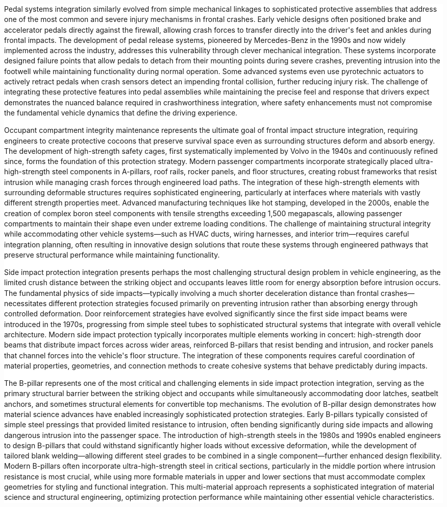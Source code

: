 Pedal systems integration similarly evolved from simple mechanical linkages to sophisticated protective assemblies that address one of the most common and severe injury mechanisms in frontal crashes. Early vehicle designs often positioned brake and accelerator pedals directly against the firewall, allowing crash forces to transfer directly into the driver's feet and ankles during frontal impacts. The development of pedal release systems, pioneered by Mercedes-Benz in the 1990s and now widely implemented across the industry, addresses this vulnerability through clever mechanical integration. These systems incorporate designed failure points that allow pedals to detach from their mounting points during severe crashes, preventing intrusion into the footwell while maintaining functionality during normal operation. Some advanced systems even use pyrotechnic actuators to actively retract pedals when crash sensors detect an impending frontal collision, further reducing injury risk. The challenge of integrating these protective features into pedal assemblies while maintaining the precise feel and response that drivers expect demonstrates the nuanced balance required in crashworthiness integration, where safety enhancements must not compromise the fundamental vehicle dynamics that define the driving experience.

Occupant compartment integrity maintenance represents the ultimate goal of frontal impact structure integration, requiring engineers to create protective cocoons that preserve survival space even as surrounding structures deform and absorb energy. The development of high-strength safety cages, first systematically implemented by Volvo in the 1940s and continuously refined since, forms the foundation of this protection strategy. Modern passenger compartments incorporate strategically placed ultra-high-strength steel components in A-pillars, roof rails, rocker panels, and floor structures, creating robust frameworks that resist intrusion while managing crash forces through engineered load paths. The integration of these high-strength elements with surrounding deformable structures requires sophisticated engineering, particularly at interfaces where materials with vastly different strength properties meet. Advanced manufacturing techniques like hot stamping, developed in the 2000s, enable the creation of complex boron steel components with tensile strengths exceeding 1,500 megapascals, allowing passenger compartments to maintain their shape even under extreme loading conditions. The challenge of maintaining structural integrity while accommodating other vehicle systems—such as HVAC ducts, wiring harnesses, and interior trim—requires careful integration planning, often resulting in innovative design solutions that route these systems through engineered pathways that preserve structural performance while maintaining functionality.

Side impact protection integration presents perhaps the most challenging structural design problem in vehicle engineering, as the limited crush distance between the striking object and occupants leaves little room for energy absorption before intrusion occurs. The fundamental physics of side impacts—typically involving a much shorter deceleration distance than frontal crashes—necessitates different protection strategies focused primarily on preventing intrusion rather than absorbing energy through controlled deformation. Door reinforcement strategies have evolved significantly since the first side impact beams were introduced in the 1970s, progressing from simple steel tubes to sophisticated structural systems that integrate with overall vehicle architecture. Modern side impact protection typically incorporates multiple elements working in concert: high-strength door beams that distribute impact forces across wider areas, reinforced B-pillars that resist bending and intrusion, and rocker panels that channel forces into the vehicle's floor structure. The integration of these components requires careful coordination of material properties, geometries, and connection methods to create cohesive systems that behave predictably during impacts.

The B-pillar represents one of the most critical and challenging elements in side impact protection integration, serving as the primary structural barrier between the striking object and occupants while simultaneously accommodating door latches, seatbelt anchors, and sometimes structural elements for convertible top mechanisms. The evolution of B-pillar design demonstrates how material science advances have enabled increasingly sophisticated protection strategies. Early B-pillars typically consisted of simple steel pressings that provided limited resistance to intrusion, often bending significantly during side impacts and allowing dangerous intrusion into the passenger space. The introduction of high-strength steels in the 1980s and 1990s enabled engineers to design B-pillars that could withstand significantly higher loads without excessive deformation, while the development of tailored blank welding—allowing different steel grades to be combined in a single component—further enhanced design flexibility. Modern B-pillars often incorporate ultra-high-strength steel in critical sections, particularly in the middle portion where intrusion resistance is most crucial, while using more formable materials in upper and lower sections that must accommodate complex geometries for styling and functional integration. This multi-material approach represents a sophisticated integration of material science and structural engineering, optimizing protection performance while maintaining other essential vehicle characteristics.
